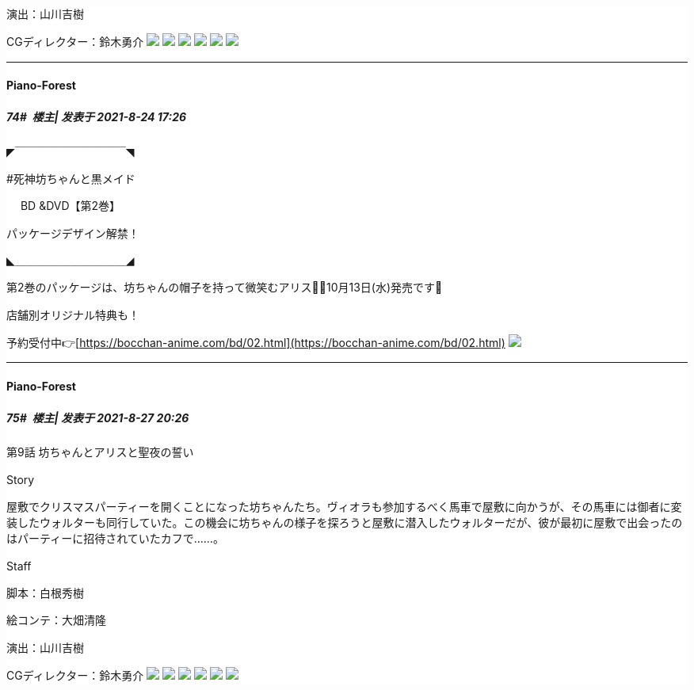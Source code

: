 演出：山川吉樹

CGディレクター：鈴木勇介
<img src="https://p.sda1.dev/2/60446f4f3d2136f35ef5ff4c34ce1351/00000098.jpg" referrerpolicy="no-referrer">
<img src="https://p.sda1.dev/2/b6a919e7128ce1340cb0dd1efcc163bb/00000099.jpg" referrerpolicy="no-referrer">
<img src="https://p.sda1.dev/2/355bebe60c53205a805ae9bb0a5496c9/00000100.jpg" referrerpolicy="no-referrer">
<img src="https://p.sda1.dev/2/1656b5fe7f94ca5c4f4fa68910a61f7a/00000101.jpg" referrerpolicy="no-referrer">
<img src="https://p.sda1.dev/2/df01d7cf1f06bea2b308c5d6182ca13f/00000102.jpg" referrerpolicy="no-referrer">
<img src="https://p.sda1.dev/2/ef3be37bf53f6b366a7c653ead0c8540/00000103.jpg" referrerpolicy="no-referrer">

*****

####  Piano-Forest  
##### 74#         楼主| 发表于 2021-8-24 17:26

◤￣￣￣￣￣￣￣￣￣￣◥

#死神坊ちゃんと黒メイド

　 BD &amp;DVD【第2巻】

パッケージデザイン解禁！

 ◣＿＿＿＿＿＿＿＿＿＿◢

第2巻のパッケージは、坊ちゃんの帽子を持って微笑むアリス🎩✨10月13日(水)発売です🌹

店舗別オリジナル特典も！

予約受付中👉[https://bocchan-anime.com/bd/02.html](https://bocchan-anime.com/bd/02.html)
<img src="https://p.sda1.dev/2/340f32b88a25670810f36b42a99f76cf/20210824_172518.jpg" referrerpolicy="no-referrer">

*****

####  Piano-Forest  
##### 75#         楼主| 发表于 2021-8-27 20:26

第9話 坊ちゃんとアリスと聖夜の誓い

Story

屋敷でクリスマスパーティーを開くことになった坊ちゃんたち。ヴィオラも参加するべく馬車で屋敷に向かうが、その馬車には御者に変装したウォルターも同行していた。この機会に坊ちゃんの様子を探ろうと屋敷に潜入したウォルターだが、彼が最初に屋敷で出会ったのはパーティーに招待されていたカフで……。

Staff

脚本：白根秀樹

絵コンテ：大畑清隆

演出：山川吉樹

CGディレクター：鈴木勇介
<img src="https://p.sda1.dev/2/3d82d6d478d92a012c42caf69fd0e780/00000104.jpg" referrerpolicy="no-referrer">
<img src="https://p.sda1.dev/2/bb3d7374de198bc0a4a9363614f5b3a8/00000106.jpg" referrerpolicy="no-referrer">
<img src="https://p.sda1.dev/2/68785695bdccdfc02cae6017c35d7bab/00000107.jpg" referrerpolicy="no-referrer">
<img src="https://p.sda1.dev/2/e0ed80f736ef993eef197db8daaafd5e/00000108.jpg" referrerpolicy="no-referrer">
<img src="https://p.sda1.dev/2/8434fc759d600cbd25d5ae068cd2c95b/00000109.jpg" referrerpolicy="no-referrer">
<img src="https://p.sda1.dev/2/2730eecde11369ff5e4c167e188d52fe/00000105.jpg" referrerpolicy="no-referrer">
